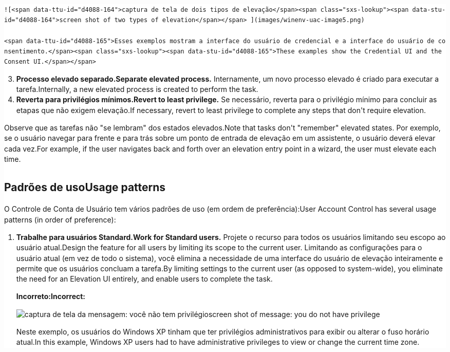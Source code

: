     ![<span data-ttu-id="d4088-164">captura de tela de dois tipos de elevação</span><span class="sxs-lookup"><span data-stu-id="d4088-164">screen shot of two types of elevation</span></span> ](images/winenv-uac-image5.png)

    <span data-ttu-id="d4088-165">Esses exemplos mostram a interface do usuário de credencial e a interface do usuário de consentimento.</span><span class="sxs-lookup"><span data-stu-id="d4088-165">These examples show the Credential UI and the Consent UI.</span></span>

3.  <span data-ttu-id="d4088-166">**Processo elevado separado.**</span><span class="sxs-lookup"><span data-stu-id="d4088-166">**Separate elevated process.**</span></span> <span data-ttu-id="d4088-167">Internamente, um novo processo elevado é criado para executar a tarefa.</span><span class="sxs-lookup"><span data-stu-id="d4088-167">Internally, a new elevated process is created to perform the task.</span></span>
4.  <span data-ttu-id="d4088-168">**Reverta para privilégios mínimos.**</span><span class="sxs-lookup"><span data-stu-id="d4088-168">**Revert to least privilege.**</span></span> <span data-ttu-id="d4088-169">Se necessário, reverta para o privilégio mínimo para concluir as etapas que não exigem elevação.</span><span class="sxs-lookup"><span data-stu-id="d4088-169">If necessary, revert to least privilege to complete any steps that don't require elevation.</span></span>

<span data-ttu-id="d4088-170">Observe que as tarefas não "se lembram" dos estados elevados.</span><span class="sxs-lookup"><span data-stu-id="d4088-170">Note that tasks don't "remember" elevated states.</span></span> <span data-ttu-id="d4088-171">Por exemplo, se o usuário navegar para frente e para trás sobre um ponto de entrada de elevação em um assistente, o usuário deverá elevar cada vez.</span><span class="sxs-lookup"><span data-stu-id="d4088-171">For example, if the user navigates back and forth over an elevation entry point in a wizard, the user must elevate each time.</span></span>

## <a name="usage-patterns"></a><span data-ttu-id="d4088-172">Padrões de uso</span><span class="sxs-lookup"><span data-stu-id="d4088-172">Usage patterns</span></span>

<span data-ttu-id="d4088-173">O Controle de Conta de Usuário tem vários padrões de uso (em ordem de preferência):</span><span class="sxs-lookup"><span data-stu-id="d4088-173">User Account Control has several usage patterns (in order of preference):</span></span>

1.  <span data-ttu-id="d4088-174">**Trabalhe para usuários Standard.**</span><span class="sxs-lookup"><span data-stu-id="d4088-174">**Work for Standard users.**</span></span> <span data-ttu-id="d4088-175">Projete o recurso para todos os usuários limitando seu escopo ao usuário atual.</span><span class="sxs-lookup"><span data-stu-id="d4088-175">Design the feature for all users by limiting its scope to the current user.</span></span> <span data-ttu-id="d4088-176">Limitando as configurações para o usuário atual (em vez de todo o sistema), você elimina a necessidade de uma interface do usuário de elevação inteiramente e permite que os usuários concluam a tarefa.</span><span class="sxs-lookup"><span data-stu-id="d4088-176">By limiting settings to the current user (as opposed to system-wide), you eliminate the need for an Elevation UI entirely, and enable users to complete the task.</span></span>

    <span data-ttu-id="d4088-177">**Incorreto:**</span><span class="sxs-lookup"><span data-stu-id="d4088-177">**Incorrect:**</span></span>

    ![<span data-ttu-id="d4088-178">captura de tela da mensagem: você não tem privilégio</span><span class="sxs-lookup"><span data-stu-id="d4088-178">screen shot of message: you do not have privilege</span></span> ](images/winenv-uac-image6.png)

    <span data-ttu-id="d4088-179">Neste exemplo, os usuários do Windows XP tinham que ter privilégios administrativos para exibir ou alterar o fuso horário atual.</span><span class="sxs-lookup"><span data-stu-id="d4088-179">In this example, Windows XP users had to have administrative privileges to view or change the current time zone.</span></span>
